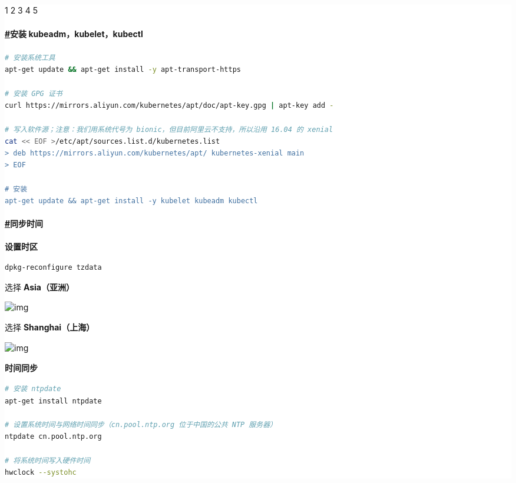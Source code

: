 1
2
3
4
5

#### [#](https://www.funtl.com/zh/service-mesh-kubernetes/高可用集群.html#安装-kubeadm，kubelet，kubectl)安装 kubeadm，kubelet，kubectl

```bash
# 安装系统工具
apt-get update && apt-get install -y apt-transport-https

# 安装 GPG 证书
curl https://mirrors.aliyun.com/kubernetes/apt/doc/apt-key.gpg | apt-key add -

# 写入软件源；注意：我们用系统代号为 bionic，但目前阿里云不支持，所以沿用 16.04 的 xenial
cat << EOF >/etc/apt/sources.list.d/kubernetes.list
> deb https://mirrors.aliyun.com/kubernetes/apt/ kubernetes-xenial main
> EOF

# 安装
apt-get update && apt-get install -y kubelet kubeadm kubectl
```



#### [#](https://www.funtl.com/zh/service-mesh-kubernetes/高可用集群.html#同步时间)同步时间

**设置时区**

```bash
dpkg-reconfigure tzdata
```

选择 **Asia（亚洲）**

![img](https://www.funtl.com/assets1/Lusifer_20190602220034.png)

选择 **Shanghai（上海）**

![img](https://www.funtl.com/assets1/Lusifer_20190602220202.png)

**时间同步**

```bash
# 安装 ntpdate
apt-get install ntpdate

# 设置系统时间与网络时间同步（cn.pool.ntp.org 位于中国的公共 NTP 服务器）
ntpdate cn.pool.ntp.org

# 将系统时间写入硬件时间
hwclock --systohc
```
